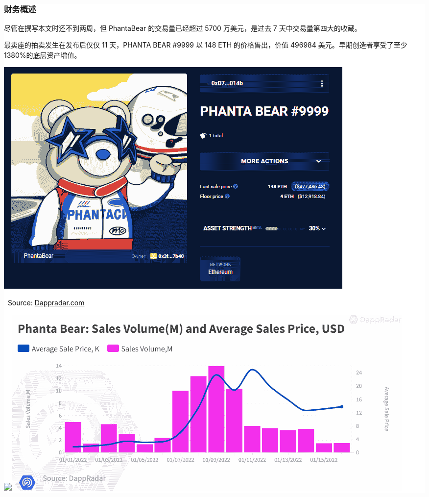 ### 财务概述

尽管在撰写本文时还不到两周，但 PhantaBear 的交易量已经超过 5700 万美元，是过去 7 天中交易量第四大的收藏。

最卖座的拍卖发生在发布后仅仅 11 天，PHANTA BEAR #9999 以 148 ETH 的价格售出，价值 496984 美元。早期创造者享受了至少 1380%的底层资产增值。

![](img/9375d5a4226916925636c95e00e9c3a7.png)

  Source: [Dappradar.com](https://web.archive.org/web/20221206165556/https://dappradar.com/hub/assets/eth/0x67d9417c9c3c250f61a83c7e8658dac487b56b09/9999)

![](img/091ee9f6e38535145a31bc535c20c2ac.png)![](img/1d5e59b1af6bdaed5e5dfad17178a3cf.png)
